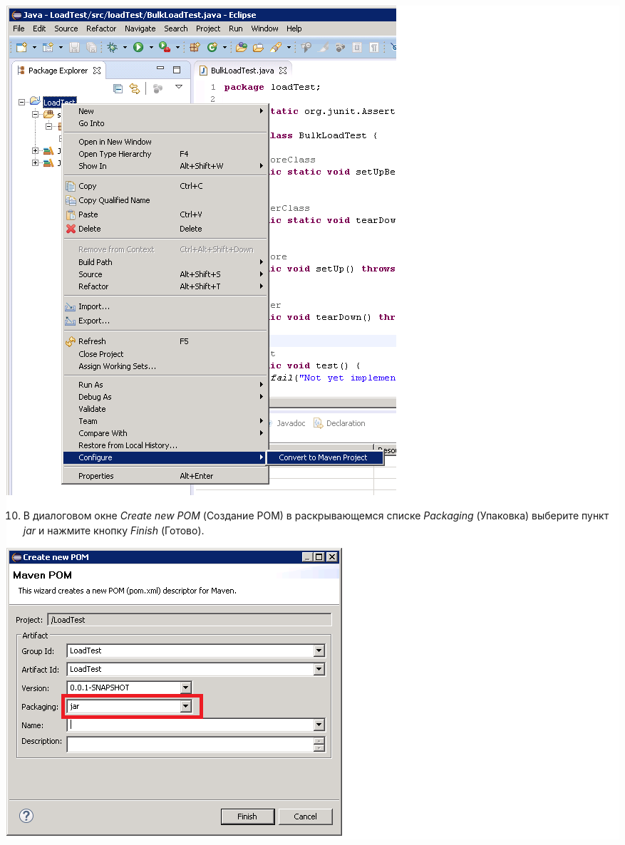 ![](./media/guidance-elasticsearch-jmeter-deploy14.png)

10.  В диалоговом окне *Create new POM* (Создание POM) в раскрывающемся списке *Packaging* (Упаковка) выберите пункт *jar* и нажмите кнопку *Finish* (Готово).

![](./media/guidance-elasticsearch-jmeter-deploy15.png)
